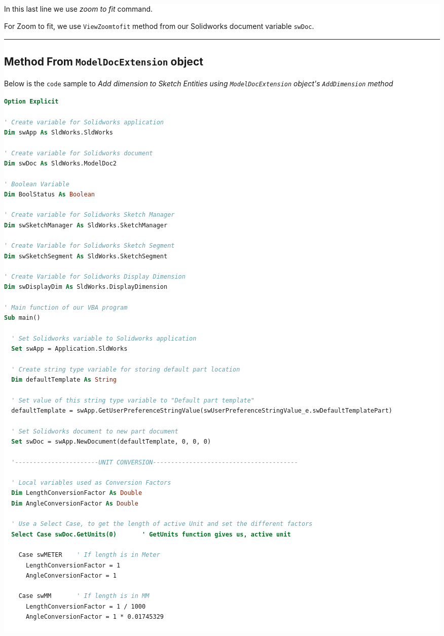 In this last line we use *zoom to fit* command.

For Zoom to fit, we use `ViewZoomtofit` method from our Solidworks document variable `swDoc`.

---

## Method From `ModelDocExtension` object 

Below is the `code` sample to *Add dimension to Sketch Entities using `ModelDocExtension` object's `AddDimension` method*

```vb
Option Explicit

' Create variable for Solidworks application
Dim swApp As SldWorks.SldWorks

' Create variable for Solidworks document
Dim swDoc As SldWorks.ModelDoc2

' Boolean Variable
Dim BoolStatus As Boolean

' Create variable for Solidworks Sketch Manager
Dim swSketchManager As SldWorks.SketchManager

' Create Variable for Solidworks Sketch Segment
Dim swSketchSegment As SldWorks.SketchSegment

' Create Variable for Solidworks Display Dimension
Dim swDisplayDim As SldWorks.DisplayDimension

' Main function of our VBA program
Sub main()

  ' Set Solidworks variable to Solidworks application
  Set swApp = Application.SldWorks
  
  ' Create string type variable for storing default part location
  Dim defaultTemplate As String

  ' Set value of this string type variable to "Default part template"
  defaultTemplate = swApp.GetUserPreferenceStringValue(swUserPreferenceStringValue_e.swDefaultTemplatePart)

  ' Set Solidworks document to new part document
  Set swDoc = swApp.NewDocument(defaultTemplate, 0, 0, 0)
  
  '-----------------------UNIT CONVERSION----------------------------------------

  ' Local variables used as Conversion Factors
  Dim LengthConversionFactor As Double
  Dim AngleConversionFactor As Double
  
  ' Use a Select Case, to get the length of active Unit and set the different factors
  Select Case swDoc.GetUnits(0)       ' GetUnits function gives us, active unit
    
    Case swMETER    ' If length is in Meter
      LengthConversionFactor = 1
      AngleConversionFactor = 1
    
    Case swMM       ' If length is in MM
      LengthConversionFactor = 1 / 1000
      AngleConversionFactor = 1 * 0.01745329
    
```